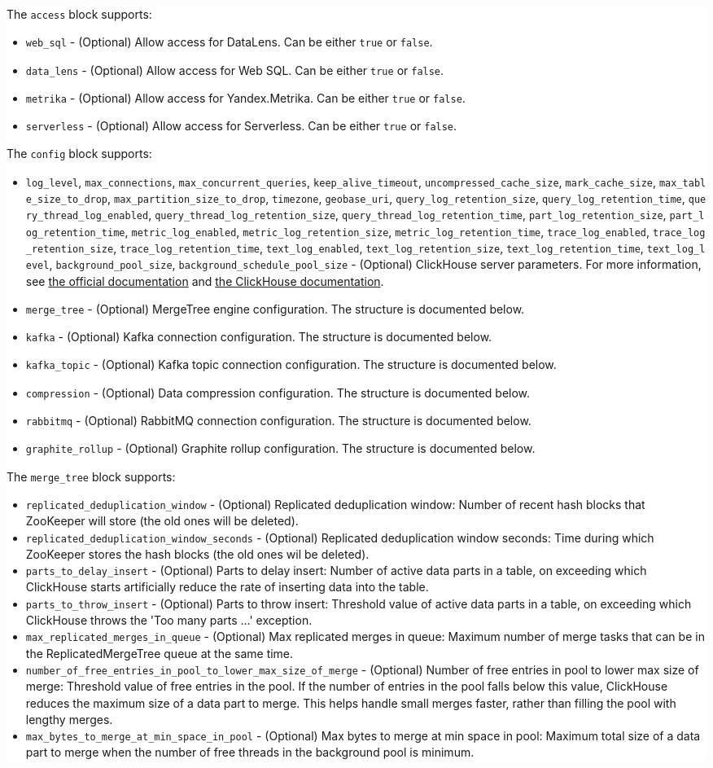 The `access` block supports:

* `web_sql` - (Optional) Allow access for DataLens. Can be either `true` or `false`.

* `data_lens` - (Optional) Allow access for Web SQL. Can be either `true` or `false`.

* `metrika` - (Optional) Allow access for Yandex.Metrika. Can be either `true` or `false`.

* `serverless` - (Optional) Allow access for Serverless. Can be either `true` or `false`.

The `config` block supports:

* `log_level`, `max_connections`, `max_concurrent_queries`, `keep_alive_timeout`, `uncompressed_cache_size`, `mark_cache_size`,
`max_table_size_to_drop`, `max_partition_size_to_drop`, `timezone`, `geobase_uri`, `query_log_retention_size`,
`query_log_retention_time`, `query_thread_log_enabled`, `query_thread_log_retention_size`, `query_thread_log_retention_time`,
`part_log_retention_size`, `part_log_retention_time`, `metric_log_enabled`, `metric_log_retention_size`, `metric_log_retention_time`,
`trace_log_enabled`, `trace_log_retention_size`, `trace_log_retention_time`, `text_log_enabled`, `text_log_retention_size`,
`text_log_retention_time`, `text_log_level`, `background_pool_size`, `background_schedule_pool_size` - (Optional) ClickHouse server parameters. For more information, see
[the official documentation](https://cloud.yandex.com/docs/managed-clickhouse/operations/update#change-clickhouse-config)
and [the ClickHouse documentation](https://clickhouse.tech/docs/en/operations/server-configuration-parameters/settings/).

* `merge_tree` - (Optional) MergeTree engine configuration. The structure is documented below.
* `kafka` - (Optional) Kafka connection configuration. The structure is documented below.
* `kafka_topic` - (Optional) Kafka topic connection configuration. The structure is documented below.
* `compression` - (Optional) Data compression configuration. The structure is documented below.
* `rabbitmq` - (Optional) RabbitMQ connection configuration. The structure is documented below.
* `graphite_rollup` - (Optional) Graphite rollup configuration. The structure is documented below.

The `merge_tree` block supports:

* `replicated_deduplication_window` - (Optional) Replicated deduplication window: Number of recent hash blocks that ZooKeeper will store (the old ones will be deleted).
* `replicated_deduplication_window_seconds` - (Optional) Replicated deduplication window seconds: Time during which ZooKeeper stores the hash blocks (the old ones wil be deleted).
* `parts_to_delay_insert` - (Optional) Parts to delay insert: Number of active data parts in a table, on exceeding which ClickHouse starts artificially reduce the rate of inserting data into the table.
* `parts_to_throw_insert` - (Optional) Parts to throw insert: Threshold value of active data parts in a table, on exceeding which ClickHouse throws the 'Too many parts ...' exception.
* `max_replicated_merges_in_queue` - (Optional) Max replicated merges in queue: Maximum number of merge tasks that can be in the ReplicatedMergeTree queue at the same time.
* `number_of_free_entries_in_pool_to_lower_max_size_of_merge` - (Optional) Number of free entries in pool to lower max size of merge: Threshold value of free entries in the pool. If the number of entries in the pool falls below this value, ClickHouse reduces the maximum size of a data part to merge. This helps handle small merges faster, rather than filling the pool with lengthy merges.
* `max_bytes_to_merge_at_min_space_in_pool` - (Optional) Max bytes to merge at min space in pool: Maximum total size of a data part to merge when the number of free threads in the background pool is minimum.
